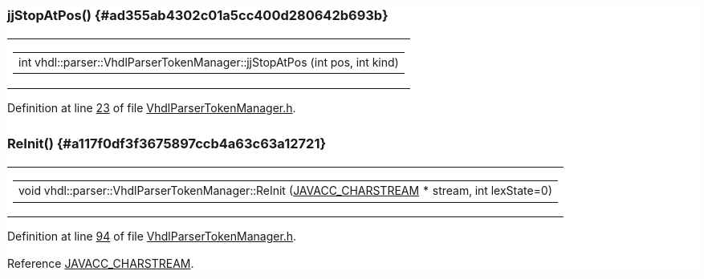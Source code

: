 ### jjStopAtPos() {#ad355ab4302c01a5cc400d280642b693b}

<div class="doxyMemberItem">
<div class="doxyMemberProto">
<table class="doxyMemberLabels">
<tr class="doxyMemberLabels">
<td class="doxyMemberLabelsLeft">
<table class="doxyMemberName">
<tr>
<td class="doxyMemberName">int vhdl::parser::VhdlParserTokenManager::jjStopAtPos (int pos, int kind)</td>
</tr>
</table>
</td>
</tr>
</table>
</div>
<div class="doxyMemberDoc">


<p>Definition at line <a href="/web-doxygen/docs/api/files/vhdlparser/vhdlparsertokenmanager-h/#l00023">23</a> of file <a href="/web-doxygen/docs/api/files/vhdlparser/vhdlparsertokenmanager-h">VhdlParserTokenManager.h</a>.</p>
</div>
</div>

### ReInit() {#a117f0df3f3675897ccb4a63c63a12721}

<div class="doxyMemberItem">
<div class="doxyMemberProto">
<table class="doxyMemberLabels">
<tr class="doxyMemberLabels">
<td class="doxyMemberLabelsLeft">
<table class="doxyMemberName">
<tr>
<td class="doxyMemberName">void vhdl::parser::VhdlParserTokenManager::ReInit (<a href="/web-doxygen/docs/api/files/vhdlparser/vhdlparsertokenmanager-h/#aa81d8e4b132ec27d0c7b302bd166d8e9">JAVACC_CHARSTREAM</a> * stream, int lexState=0)</td>
</tr>
</table>
</td>
</tr>
</table>
</div>
<div class="doxyMemberDoc">


<p>Definition at line <a href="/web-doxygen/docs/api/files/vhdlparser/vhdlparsertokenmanager-h/#l00094">94</a> of file <a href="/web-doxygen/docs/api/files/vhdlparser/vhdlparsertokenmanager-h">VhdlParserTokenManager.h</a>.</p>

Reference <a href="/web-doxygen/docs/api/files/vhdlparser/vhdlparsertokenmanager-h/#aa81d8e4b132ec27d0c7b302bd166d8e9">JAVACC&#95;CHARSTREAM</a>.
